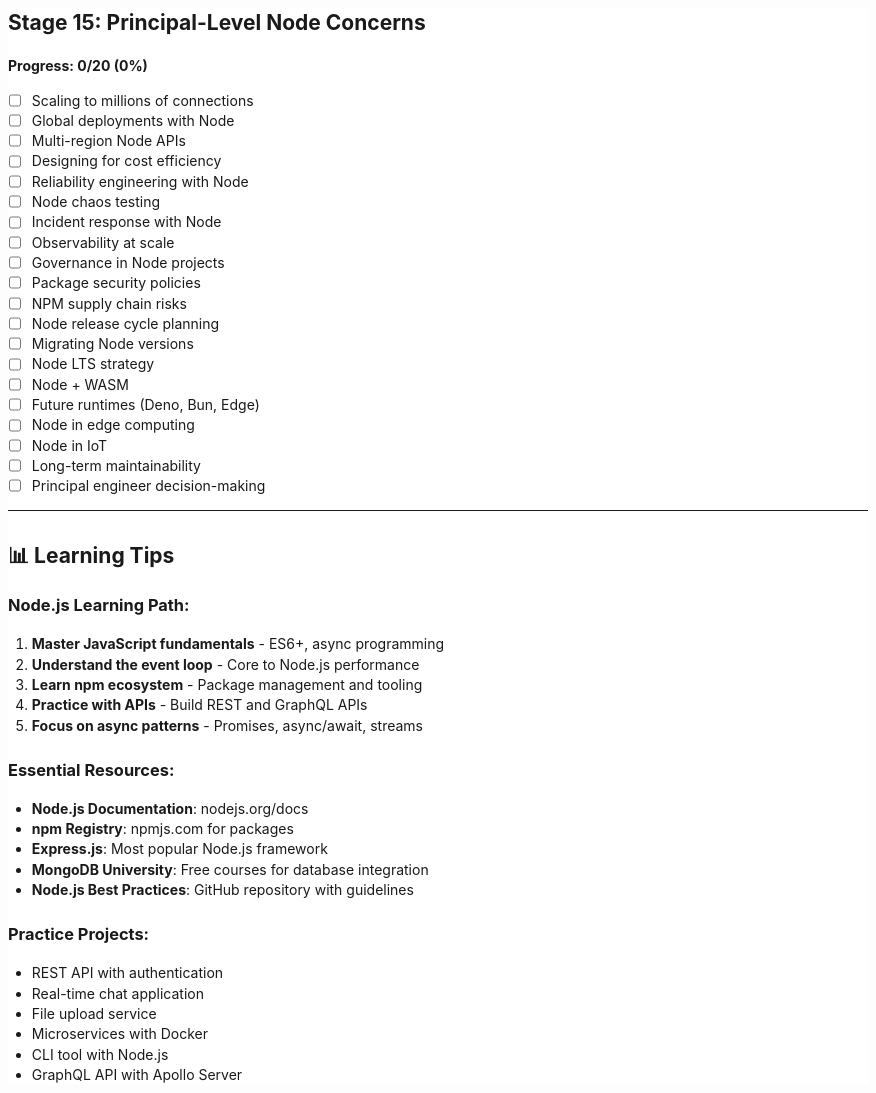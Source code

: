 
## Stage 15: Principal-Level Node Concerns
**Progress: 0/20 (0%)**

- [ ] Scaling to millions of connections
- [ ] Global deployments with Node
- [ ] Multi-region Node APIs
- [ ] Designing for cost efficiency
- [ ] Reliability engineering with Node
- [ ] Node chaos testing
- [ ] Incident response with Node
- [ ] Observability at scale
- [ ] Governance in Node projects
- [ ] Package security policies
- [ ] NPM supply chain risks
- [ ] Node release cycle planning
- [ ] Migrating Node versions
- [ ] Node LTS strategy
- [ ] Node + WASM
- [ ] Future runtimes (Deno, Bun, Edge)
- [ ] Node in edge computing
- [ ] Node in IoT
- [ ] Long-term maintainability
- [ ] Principal engineer decision-making

---

## 📊 Learning Tips

### Node.js Learning Path:
1. **Master JavaScript fundamentals** - ES6+, async programming
2. **Understand the event loop** - Core to Node.js performance
3. **Learn npm ecosystem** - Package management and tooling
4. **Practice with APIs** - Build REST and GraphQL APIs
5. **Focus on async patterns** - Promises, async/await, streams

### Essential Resources:
- **Node.js Documentation**: nodejs.org/docs
- **npm Registry**: npmjs.com for packages
- **Express.js**: Most popular Node.js framework
- **MongoDB University**: Free courses for database integration
- **Node.js Best Practices**: GitHub repository with guidelines

### Practice Projects:
- REST API with authentication
- Real-time chat application
- File upload service
- Microservices with Docker
- CLI tool with Node.js
- GraphQL API with Apollo Server

